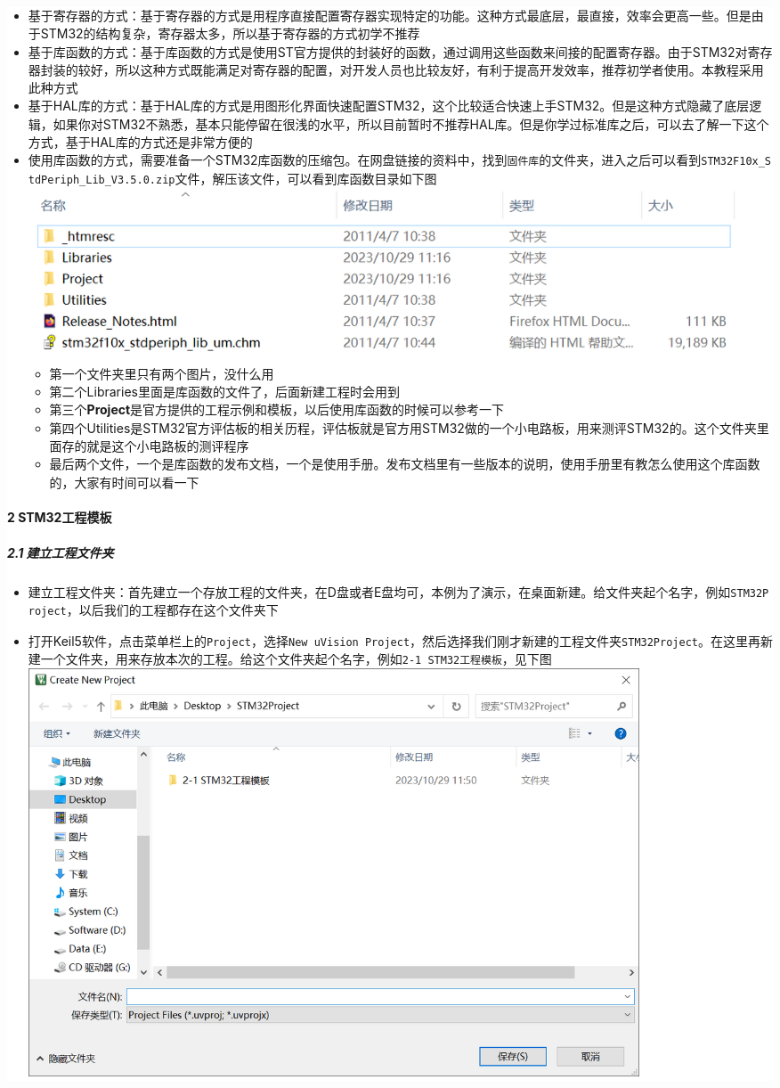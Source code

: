 - 基于寄存器的方式：基于寄存器的方式是用程序直接配置寄存器实现特定的功能。这种方式最底层，最直接，效率会更高一些。但是由于STM32的结构复杂，寄存器太多，所以基于寄存器的方式初学不推荐  
- 基于库函数的方式：基于库函数的方式是使用ST官方提供的封装好的函数，通过调用这些函数来间接的配置寄存器。由于STM32对寄存器封装的较好，所以这种方式既能满足对寄存器的配置，对开发人员也比较友好，有利于提高开发效率，推荐初学者使用。本教程采用此种方式
- 基于HAL库的方式：基于HAL库的方式是用图形化界面快速配置STM32，这个比较适合快速上手STM32。但是这种方式隐藏了底层逻辑，如果你对STM32不熟悉，基本只能停留在很浅的水平，所以目前暂时不推荐HAL库。但是你学过标准库之后，可以去了解一下这个方式，基于HAL库的方式还是非常方便的 
- 使用库函数的方式，需要准备一个STM32库函数的压缩包。在网盘链接的资料中，找到`固件库`的文件夹，进入之后可以看到`STM32F10x_StdPeriph_Lib_V3.5.0.zip`文件，解压该文件，可以看到库函数目录如下图
  ![](./images/2-1.23.png)
  - 第一个文件夹里只有两个图片，没什么用
  - 第二个Libraries里面是库函数的文件了，后面新建工程时会用到
  - 第三个**Project**是官方提供的工程示例和模板，以后使用库函数的时候可以参考一下
  - 第四个Utilities是STM32官方评估板的相关历程，评估板就是官方用STM32做的一个小电路板，用来测评STM32的。这个文件夹里面存的就是这个小电路板的测评程序 
  - 最后两个文件，一个是库函数的发布文档，一个是使用手册。发布文档里有一些版本的说明，使用手册里有教怎么使用这个库函数的，大家有时间可以看一下 

#### 2 STM32工程模板

##### 2.1 建立工程文件夹

- 建立工程文件夹：首先建立一个存放工程的文件夹，在D盘或者E盘均可，本例为了演示，在桌面新建。给文件夹起个名字，例如`STM32Project`，以后我们的工程都存在这个文件夹下 

- 打开Keil5软件，点击菜单栏上的`Project`，选择`New uVision Project`，然后选择我们刚才新建的工程文件夹`STM32Project`。在这里再新建一个文件夹，用来存放本次的工程。给这个文件夹起个名字，例如`2-1 STM32工程模板`，见下图
  <img src="./images/2-2.01.png" style="zoom: 67%;" />
